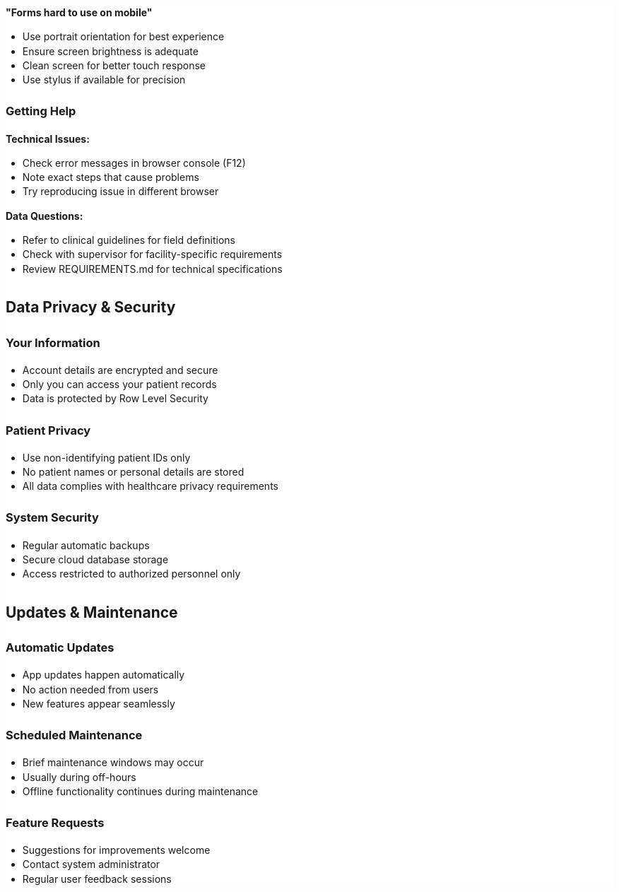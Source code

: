 **"Forms hard to use on mobile"**
- Use portrait orientation for best experience
- Ensure screen brightness is adequate
- Clean screen for better touch response
- Use stylus if available for precision

### Getting Help

**Technical Issues:**
- Check error messages in browser console (F12)
- Note exact steps that cause problems
- Try reproducing issue in different browser

**Data Questions:**
- Refer to clinical guidelines for field definitions
- Check with supervisor for facility-specific requirements
- Review REQUIREMENTS.md for technical specifications

## Data Privacy & Security

### Your Information
- Account details are encrypted and secure
- Only you can access your patient records
- Data is protected by Row Level Security

### Patient Privacy
- Use non-identifying patient IDs only
- No patient names or personal details are stored
- All data complies with healthcare privacy requirements

### System Security
- Regular automatic backups
- Secure cloud database storage
- Access restricted to authorized personnel only

## Updates & Maintenance

### Automatic Updates
- App updates happen automatically
- No action needed from users
- New features appear seamlessly

### Scheduled Maintenance
- Brief maintenance windows may occur
- Usually during off-hours
- Offline functionality continues during maintenance

### Feature Requests
- Suggestions for improvements welcome
- Contact system administrator
- Regular user feedback sessions
